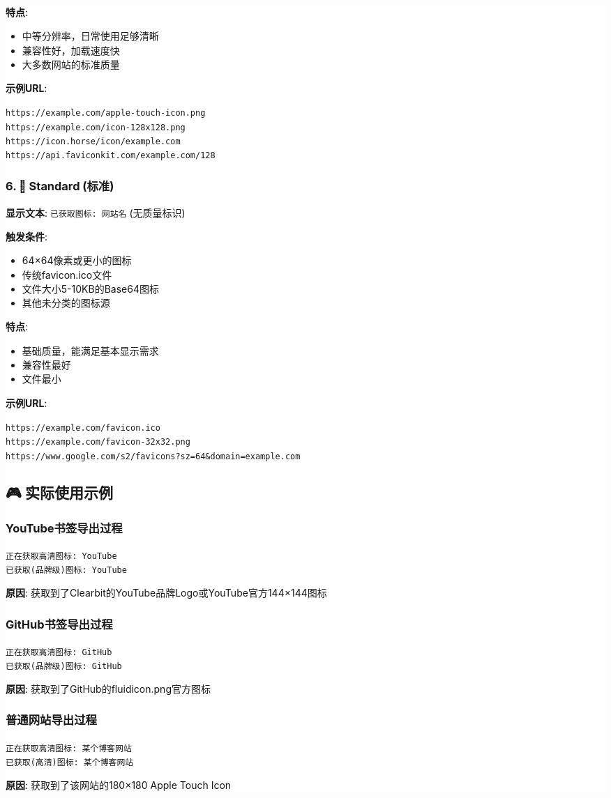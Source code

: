 **特点**:
- 中等分辨率，日常使用足够清晰
- 兼容性好，加载速度快
- 大多数网站的标准质量

**示例URL**:
```
https://example.com/apple-touch-icon.png
https://example.com/icon-128x128.png
https://icon.horse/icon/example.com
https://api.faviconkit.com/example.com/128
```

### 6. 📱 **Standard (标准)**
**显示文本**: `已获取图标: 网站名` (无质量标识)

**触发条件**:
- 64×64像素或更小的图标
- 传统favicon.ico文件
- 文件大小5-10KB的Base64图标
- 其他未分类的图标源

**特点**:
- 基础质量，能满足基本显示需求
- 兼容性最好
- 文件最小

**示例URL**:
```
https://example.com/favicon.ico
https://example.com/favicon-32x32.png
https://www.google.com/s2/favicons?sz=64&domain=example.com
```

## 🎮 实际使用示例

### YouTube书签导出过程
```
正在获取高清图标: YouTube
已获取(品牌级)图标: YouTube
```
**原因**: 获取到了Clearbit的YouTube品牌Logo或YouTube官方144×144图标

### GitHub书签导出过程
```
正在获取高清图标: GitHub
已获取(品牌级)图标: GitHub
```
**原因**: 获取到了GitHub的fluidicon.png官方图标

### 普通网站导出过程
```
正在获取高清图标: 某个博客网站
已获取(高清)图标: 某个博客网站
```
**原因**: 获取到了该网站的180×180 Apple Touch Icon
